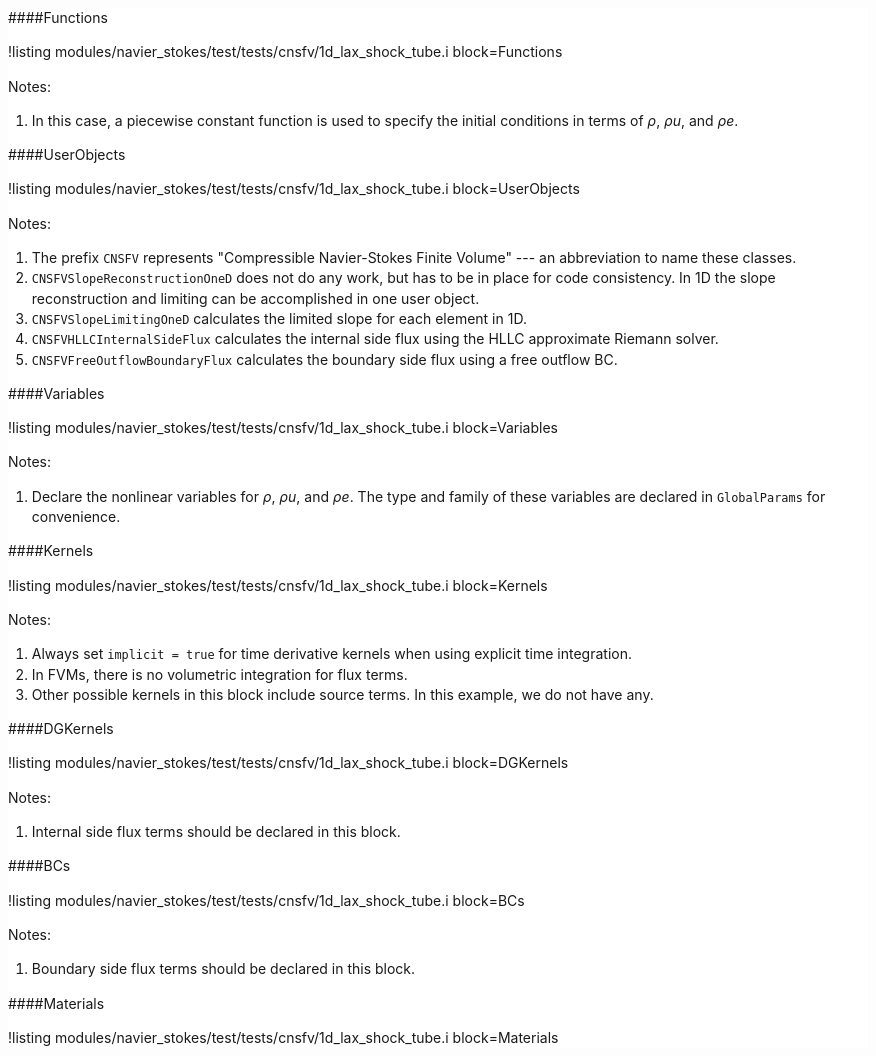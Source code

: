 ####Functions

!listing modules/navier_stokes/test/tests/cnsfv/1d_lax_shock_tube.i block=Functions

Notes:

  1. In this case, a piecewise constant function is used to specify the initial conditions in terms of $\rho$, $\rho u$, and $\rho e$.

####UserObjects

!listing modules/navier_stokes/test/tests/cnsfv/1d_lax_shock_tube.i block=UserObjects

Notes:

  1. The prefix `CNSFV` represents "Compressible Navier-Stokes Finite Volume" --- an abbreviation to name these classes.
  2. `CNSFVSlopeReconstructionOneD` does not do any work, but has to be in place for code consistency. In 1D the slope reconstruction and limiting can be accomplished in one user object.
  3. `CNSFVSlopeLimitingOneD` calculates the limited slope for each element in 1D.
  4. `CNSFVHLLCInternalSideFlux` calculates the internal side flux using the HLLC approximate Riemann solver.
  5. `CNSFVFreeOutflowBoundaryFlux` calculates the boundary side flux using a free outflow BC.

####Variables

!listing modules/navier_stokes/test/tests/cnsfv/1d_lax_shock_tube.i block=Variables

Notes:

  1. Declare the nonlinear variables for $\rho$, $\rho u$, and $\rho e$. The type and family of these variables are declared in `GlobalParams` for convenience.

####Kernels

!listing modules/navier_stokes/test/tests/cnsfv/1d_lax_shock_tube.i block=Kernels

Notes:

  1. Always set `implicit = true` for time derivative kernels when using explicit time integration.
  2. In FVMs, there is no volumetric integration for flux terms.
  3. Other possible kernels in this block include source terms. In this example, we do not have any.

####DGKernels

!listing modules/navier_stokes/test/tests/cnsfv/1d_lax_shock_tube.i block=DGKernels

Notes:

  1. Internal side flux terms should be declared in this block.

####BCs

!listing modules/navier_stokes/test/tests/cnsfv/1d_lax_shock_tube.i block=BCs

Notes:

  1. Boundary side flux terms should be declared in this block.

####Materials

!listing modules/navier_stokes/test/tests/cnsfv/1d_lax_shock_tube.i block=Materials
